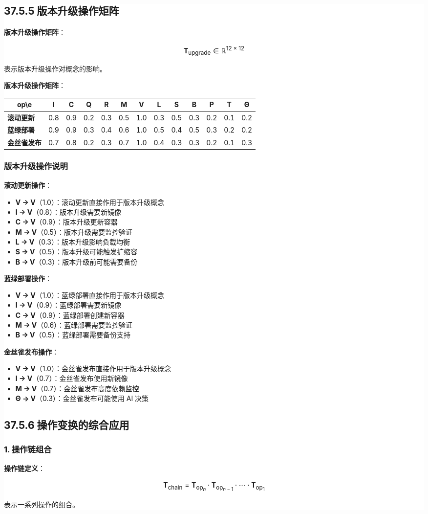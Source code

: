 ## 37.5.5 版本升级操作矩阵

**版本升级操作矩阵**：

$$\mathbf{T}_{\text{upgrade}} \in \mathbb{R}^{12 \times 12}$$

表示版本升级操作对概念的影响。

**版本升级操作矩阵**：

| op\e           | I   | C   | Q   | R   | M   | V   | L   | S   | B   | P   | T   | Θ   |
| -------------- | --- | --- | --- | --- | --- | --- | --- | --- | --- | --- | --- | --- |
| **滚动更新**   | 0.8 | 0.9 | 0.2 | 0.3 | 0.5 | 1.0 | 0.3 | 0.5 | 0.3 | 0.2 | 0.1 | 0.2 |
| **蓝绿部署**   | 0.9 | 0.9 | 0.3 | 0.4 | 0.6 | 1.0 | 0.5 | 0.4 | 0.5 | 0.3 | 0.2 | 0.2 |
| **金丝雀发布** | 0.7 | 0.8 | 0.2 | 0.3 | 0.7 | 1.0 | 0.4 | 0.3 | 0.3 | 0.2 | 0.1 | 0.3 |

### 版本升级操作说明

**滚动更新操作**：

- **V → V**（1.0）：滚动更新直接作用于版本升级概念
- **I → V**（0.8）：版本升级需要新镜像
- **C → V**（0.9）：版本升级更新容器
- **M → V**（0.5）：版本升级需要监控验证
- **L → V**（0.3）：版本升级影响负载均衡
- **S → V**（0.5）：版本升级可能触发扩缩容
- **B → V**（0.3）：版本升级前可能需要备份

**蓝绿部署操作**：

- **V → V**（1.0）：蓝绿部署直接作用于版本升级概念
- **I → V**（0.9）：蓝绿部署需要新镜像
- **C → V**（0.9）：蓝绿部署创建新容器
- **M → V**（0.6）：蓝绿部署需要监控验证
- **B → V**（0.5）：蓝绿部署需要备份支持

**金丝雀发布操作**：

- **V → V**（1.0）：金丝雀发布直接作用于版本升级概念
- **I → V**（0.7）：金丝雀发布使用新镜像
- **M → V**（0.7）：金丝雀发布高度依赖监控
- **Θ → V**（0.3）：金丝雀发布可能使用 AI 决策

## 37.5.6 操作变换的综合应用

### 1. 操作链组合

**操作链定义**：

$$\mathbf{T}_{\text{chain}} = \mathbf{T}_{\text{op}_n} \cdot \mathbf{T}_{\text{op}_{n-1}} \cdot \cdots \cdot \mathbf{T}_{\text{op}_1}$$

表示一系列操作的组合。
